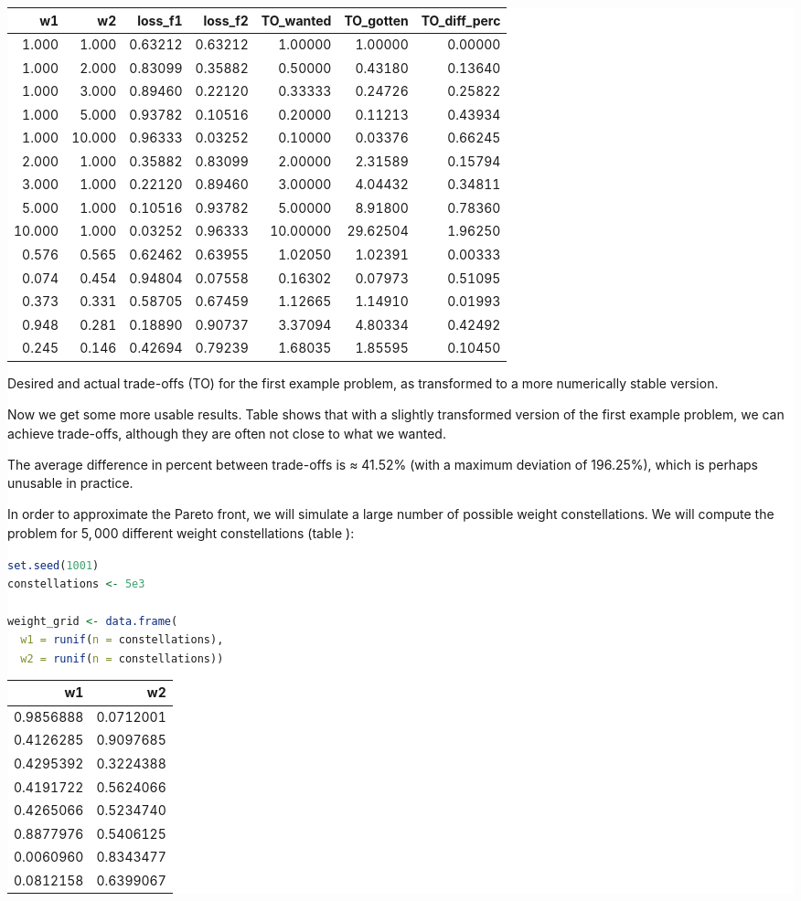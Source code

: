 
|     w1 |     w2 | loss_f1 | loss_f2 | TO_wanted | TO_gotten | TO_diff_perc |
|-------:|-------:|--------:|--------:|----------:|----------:|-------------:|
|  1.000 |  1.000 | 0.63212 | 0.63212 |   1.00000 |   1.00000 |      0.00000 |
|  1.000 |  2.000 | 0.83099 | 0.35882 |   0.50000 |   0.43180 |      0.13640 |
|  1.000 |  3.000 | 0.89460 | 0.22120 |   0.33333 |   0.24726 |      0.25822 |
|  1.000 |  5.000 | 0.93782 | 0.10516 |   0.20000 |   0.11213 |      0.43934 |
|  1.000 | 10.000 | 0.96333 | 0.03252 |   0.10000 |   0.03376 |      0.66245 |
|  2.000 |  1.000 | 0.35882 | 0.83099 |   2.00000 |   2.31589 |      0.15794 |
|  3.000 |  1.000 | 0.22120 | 0.89460 |   3.00000 |   4.04432 |      0.34811 |
|  5.000 |  1.000 | 0.10516 | 0.93782 |   5.00000 |   8.91800 |      0.78360 |
| 10.000 |  1.000 | 0.03252 | 0.96333 |  10.00000 |  29.62504 |      1.96250 |
|  0.576 |  0.565 | 0.62462 | 0.63955 |   1.02050 |   1.02391 |      0.00333 |
|  0.074 |  0.454 | 0.94804 | 0.07558 |   0.16302 |   0.07973 |      0.51095 |
|  0.373 |  0.331 | 0.58705 | 0.67459 |   1.12665 |   1.14910 |      0.01993 |
|  0.948 |  0.281 | 0.18890 | 0.90737 |   3.37094 |   4.80334 |      0.42492 |
|  0.245 |  0.146 | 0.42694 | 0.79239 |   1.68035 |   1.85595 |      0.10450 |

Desired and actual trade-offs (TO) for the first example problem, as
transformed to a more numerically stable version.

Now we get some more usable results. Table shows that with a slightly
transformed version of the first example problem, we can achieve
trade-offs, although they are often not close to what we wanted.

The average difference in percent between trade-offs is ≈ 41.52% (with a
maximum deviation of 196.25%), which is perhaps unusable in practice.

In order to approximate the Pareto front, we will simulate a large
number of possible weight constellations. We will compute the problem
for 5, 000 different weight constellations (table ):

``` r
set.seed(1001)
constellations <- 5e3

weight_grid <- data.frame(
  w1 = runif(n = constellations),
  w2 = runif(n = constellations))
```

|        w1 |        w2 |
|----------:|----------:|
| 0.9856888 | 0.0712001 |
| 0.4126285 | 0.9097685 |
| 0.4295392 | 0.3224388 |
| 0.4191722 | 0.5624066 |
| 0.4265066 | 0.5234740 |
| 0.8877976 | 0.5406125 |
| 0.0060960 | 0.8343477 |
| 0.0812158 | 0.6399067 |